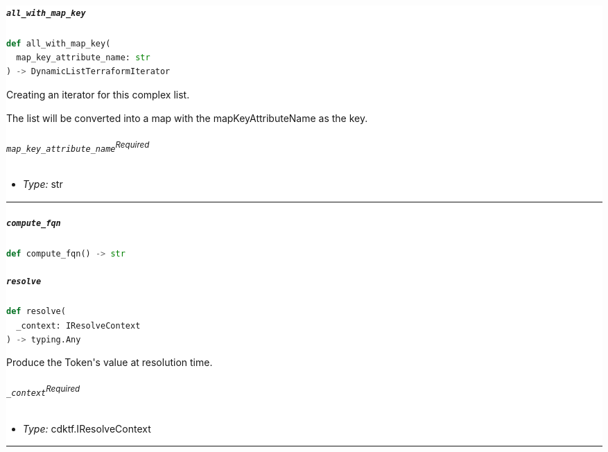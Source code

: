 
##### `all_with_map_key` <a name="all_with_map_key" id="rhizo-co-terraform-provider-oci.dataOciApmSyntheticsOnPremiseVantagePoint.DataOciApmSyntheticsOnPremiseVantagePointWorkersSummaryAvailableCapabilitiesList.allWithMapKey"></a>

```python
def all_with_map_key(
  map_key_attribute_name: str
) -> DynamicListTerraformIterator
```

Creating an iterator for this complex list.

The list will be converted into a map with the mapKeyAttributeName as the key.

###### `map_key_attribute_name`<sup>Required</sup> <a name="map_key_attribute_name" id="rhizo-co-terraform-provider-oci.dataOciApmSyntheticsOnPremiseVantagePoint.DataOciApmSyntheticsOnPremiseVantagePointWorkersSummaryAvailableCapabilitiesList.allWithMapKey.parameter.mapKeyAttributeName"></a>

- *Type:* str

---

##### `compute_fqn` <a name="compute_fqn" id="rhizo-co-terraform-provider-oci.dataOciApmSyntheticsOnPremiseVantagePoint.DataOciApmSyntheticsOnPremiseVantagePointWorkersSummaryAvailableCapabilitiesList.computeFqn"></a>

```python
def compute_fqn() -> str
```

##### `resolve` <a name="resolve" id="rhizo-co-terraform-provider-oci.dataOciApmSyntheticsOnPremiseVantagePoint.DataOciApmSyntheticsOnPremiseVantagePointWorkersSummaryAvailableCapabilitiesList.resolve"></a>

```python
def resolve(
  _context: IResolveContext
) -> typing.Any
```

Produce the Token's value at resolution time.

###### `_context`<sup>Required</sup> <a name="_context" id="rhizo-co-terraform-provider-oci.dataOciApmSyntheticsOnPremiseVantagePoint.DataOciApmSyntheticsOnPremiseVantagePointWorkersSummaryAvailableCapabilitiesList.resolve.parameter._context"></a>

- *Type:* cdktf.IResolveContext

---
